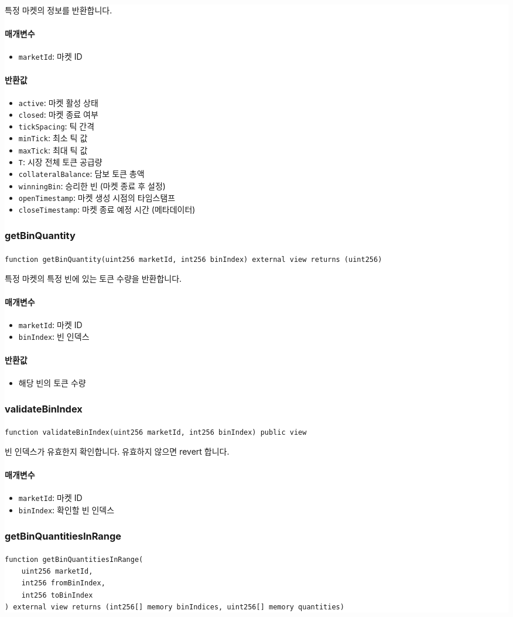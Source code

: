 특정 마켓의 정보를 반환합니다.

#### 매개변수

- `marketId`: 마켓 ID

#### 반환값

- `active`: 마켓 활성 상태
- `closed`: 마켓 종료 여부
- `tickSpacing`: 틱 간격
- `minTick`: 최소 틱 값
- `maxTick`: 최대 틱 값
- `T`: 시장 전체 토큰 공급량
- `collateralBalance`: 담보 토큰 총액
- `winningBin`: 승리한 빈 (마켓 종료 후 설정)
- `openTimestamp`: 마켓 생성 시점의 타임스탬프
- `closeTimestamp`: 마켓 종료 예정 시간 (메타데이터)

### getBinQuantity

```solidity
function getBinQuantity(uint256 marketId, int256 binIndex) external view returns (uint256)
```

특정 마켓의 특정 빈에 있는 토큰 수량을 반환합니다.

#### 매개변수

- `marketId`: 마켓 ID
- `binIndex`: 빈 인덱스

#### 반환값

- 해당 빈의 토큰 수량

### validateBinIndex

```solidity
function validateBinIndex(uint256 marketId, int256 binIndex) public view
```

빈 인덱스가 유효한지 확인합니다. 유효하지 않으면 revert 합니다.

#### 매개변수

- `marketId`: 마켓 ID
- `binIndex`: 확인할 빈 인덱스

### getBinQuantitiesInRange

```solidity
function getBinQuantitiesInRange(
    uint256 marketId,
    int256 fromBinIndex,
    int256 toBinIndex
) external view returns (int256[] memory binIndices, uint256[] memory quantities)
```
